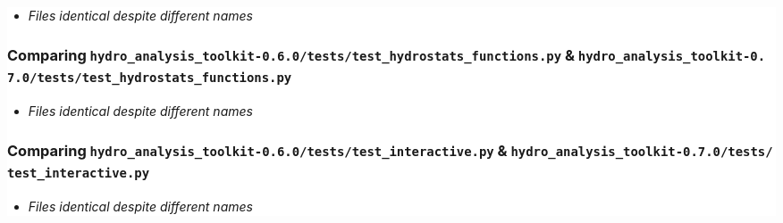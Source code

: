  * *Files identical despite different names*

### Comparing `hydro_analysis_toolkit-0.6.0/tests/test_hydrostats_functions.py` & `hydro_analysis_toolkit-0.7.0/tests/test_hydrostats_functions.py`

 * *Files identical despite different names*

### Comparing `hydro_analysis_toolkit-0.6.0/tests/test_interactive.py` & `hydro_analysis_toolkit-0.7.0/tests/test_interactive.py`

 * *Files identical despite different names*

